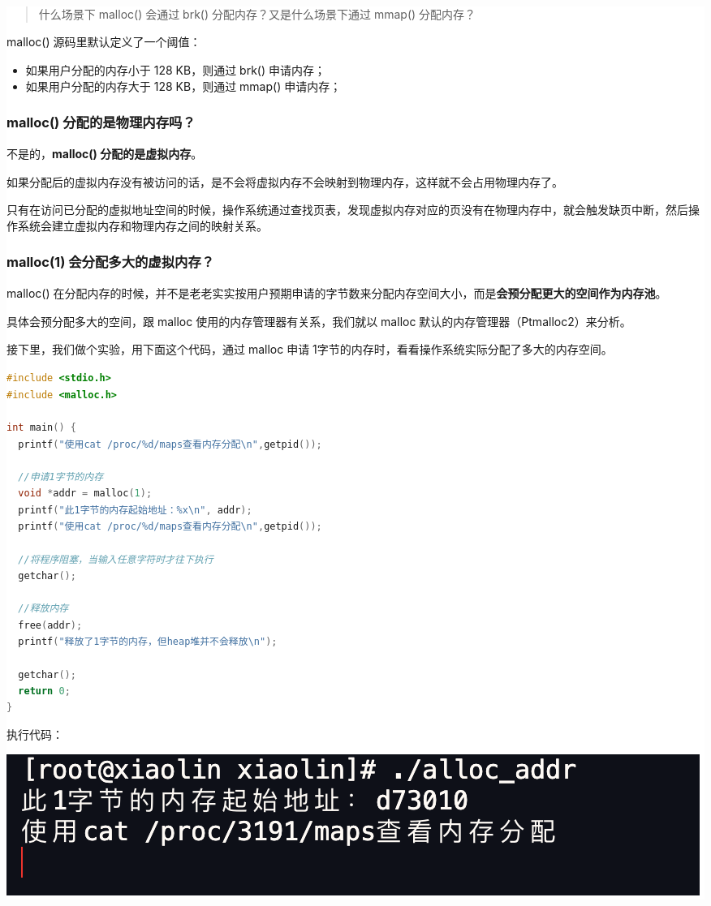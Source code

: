 > 什么场景下 malloc()  会通过 brk() 分配内存？又是什么场景下通过 mmap() 分配内存？

malloc() 源码里默认定义了一个阈值：

- 如果用户分配的内存小于 128 KB，则通过 brk() 申请内存；
- 如果用户分配的内存大于 128 KB，则通过 mmap()  申请内存；



### malloc()  分配的是物理内存吗？

不是的，**malloc() 分配的是虚拟内存**。

如果分配后的虚拟内存没有被访问的话，是不会将虚拟内存不会映射到物理内存，这样就不会占用物理内存了。

只有在访问已分配的虚拟地址空间的时候，操作系统通过查找页表，发现虚拟内存对应的页没有在物理内存中，就会触发缺页中断，然后操作系统会建立虚拟内存和物理内存之间的映射关系。



### malloc(1)  会分配多大的虚拟内存？

malloc() 在分配内存的时候，并不是老老实实按用户预期申请的字节数来分配内存空间大小，而是**会预分配更大的空间作为内存池**。

具体会预分配多大的空间，跟 malloc 使用的内存管理器有关系，我们就以 malloc 默认的内存管理器（Ptmalloc2）来分析。

接下里，我们做个实验，用下面这个代码，通过 malloc 申请 1字节的内存时，看看操作系统实际分配了多大的内存空间。

```c
#include <stdio.h>
#include <malloc.h>

int main() {
  printf("使用cat /proc/%d/maps查看内存分配\n",getpid());
  
  //申请1字节的内存
  void *addr = malloc(1);
  printf("此1字节的内存起始地址：%x\n", addr);
  printf("使用cat /proc/%d/maps查看内存分配\n",getpid());
 
  //将程序阻塞，当输入任意字符时才往下执行
  getchar();

  //释放内存
  free(addr);
  printf("释放了1字节的内存，但heap堆并不会释放\n");
  
  getchar();
  return 0;
}
```

执行代码：

![图片](pictures/640-16636862696534.png)
